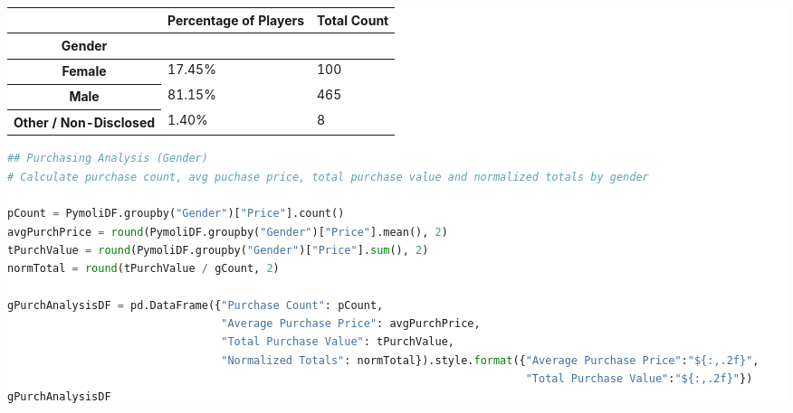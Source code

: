 


<style  type="text/css" >
</style>  
<table id="T_3eacc834_73f3_11e8_a05f_88e9fe57aac0" > 
<thead>    <tr> 
        <th class="blank level0" ></th> 
        <th class="col_heading level0 col0" >Percentage of Players</th> 
        <th class="col_heading level0 col1" >Total Count</th> 
    </tr>    <tr> 
        <th class="index_name level0" >Gender</th> 
        <th class="blank" ></th> 
        <th class="blank" ></th> 
    </tr></thead> 
<tbody>    <tr> 
        <th id="T_3eacc834_73f3_11e8_a05f_88e9fe57aac0level0_row0" class="row_heading level0 row0" >Female</th> 
        <td id="T_3eacc834_73f3_11e8_a05f_88e9fe57aac0row0_col0" class="data row0 col0" >17.45%</td> 
        <td id="T_3eacc834_73f3_11e8_a05f_88e9fe57aac0row0_col1" class="data row0 col1" >100</td> 
    </tr>    <tr> 
        <th id="T_3eacc834_73f3_11e8_a05f_88e9fe57aac0level0_row1" class="row_heading level0 row1" >Male</th> 
        <td id="T_3eacc834_73f3_11e8_a05f_88e9fe57aac0row1_col0" class="data row1 col0" >81.15%</td> 
        <td id="T_3eacc834_73f3_11e8_a05f_88e9fe57aac0row1_col1" class="data row1 col1" >465</td> 
    </tr>    <tr> 
        <th id="T_3eacc834_73f3_11e8_a05f_88e9fe57aac0level0_row2" class="row_heading level0 row2" >Other / Non-Disclosed</th> 
        <td id="T_3eacc834_73f3_11e8_a05f_88e9fe57aac0row2_col0" class="data row2 col0" >1.40%</td> 
        <td id="T_3eacc834_73f3_11e8_a05f_88e9fe57aac0row2_col1" class="data row2 col1" >8</td> 
    </tr></tbody> 
</table> 




```python
## Purchasing Analysis (Gender)
# Calculate purchase count, avg puchase price, total purchase value and normalized totals by gender

pCount = PymoliDF.groupby("Gender")["Price"].count()
avgPurchPrice = round(PymoliDF.groupby("Gender")["Price"].mean(), 2)
tPurchValue = round(PymoliDF.groupby("Gender")["Price"].sum(), 2)
normTotal = round(tPurchValue / gCount, 2)

gPurchAnalysisDF = pd.DataFrame({"Purchase Count": pCount, 
                                 "Average Purchase Price": avgPurchPrice, 
                                 "Total Purchase Value": tPurchValue,
                                 "Normalized Totals": normTotal}).style.format({"Average Purchase Price":"${:,.2f}", 
                                                                                "Total Purchase Value":"${:,.2f}"})
gPurchAnalysisDF

```
